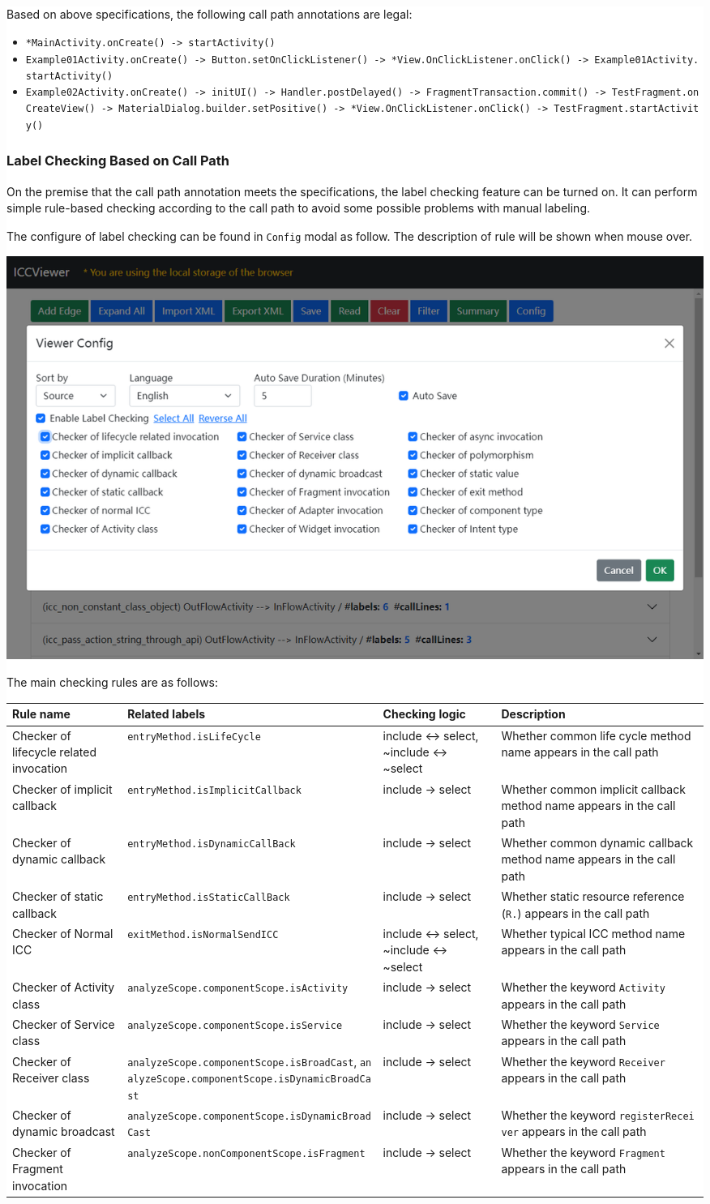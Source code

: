 Based on above specifications, the following call path annotations are legal:
- `*MainActivity.onCreate() -> startActivity()`
- `Example01Activity.onCreate() -> Button.setOnClickListener() -> *View.OnClickListener.onClick() -> Example01Activity.startActivity()`
- `Example02Activity.onCreate() -> initUI() -> Handler.postDelayed() -> FragmentTransaction.commit() -> TestFragment.onCreateView() -> MaterialDialog.builder.setPositive() -> *View.OnClickListener.onClick() -> TestFragment.startActivity()`

### Label Checking Based on Call Path

On the premise that the call path annotation meets the specifications, the label checking feature can be turned on. It can perform simple rule-based checking according to the call path to avoid some possible problems with manual labeling.

The configure of label checking can be found in `Config` modal as follow. The description of rule will be shown when mouse over.

![Config modal](images/readme-04.png)

The main checking rules are as follows:

| Rule name | Related labels | Checking logic | Description
| :----- | :----- | :----- | :----- |
| Checker of lifecycle related invocation | `entryMethod.isLifeCycle` | include <-> select, ~include <-> ~select | Whether common life cycle method name appears in the call path
| Checker of implicit callback | `entryMethod.isImplicitCallback` | include -> select | Whether common implicit callback method name appears in the call path
| Checker of dynamic callback | `entryMethod.isDynamicCallBack` | include -> select | Whether common dynamic callback method name appears in the call path
| Checker of static callback | `entryMethod.isStaticCallBack` | include -> select | Whether static resource reference (`R.`) appears in the call path
| Checker of Normal ICC | `exitMethod.isNormalSendICC` | include <-> select, ~include <-> ~select | Whether typical ICC method name appears in the call path
| Checker of Activity class | `analyzeScope.componentScope.isActivity` | include -> select | Whether the keyword `Activity` appears in the call path
| Checker of Service class | `analyzeScope.componentScope.isService` | include -> select | Whether the keyword `Service` appears in the call path
| Checker of Receiver class | `analyzeScope.componentScope.isBroadCast`, `analyzeScope.componentScope.isDynamicBroadCast` | include -> select | Whether the keyword `Receiver` appears in the call path
| Checker of dynamic broadcast | `analyzeScope.componentScope.isDynamicBroadCast` | include -> select | Whether the keyword `registerReceiver` appears in the call path
| Checker of Fragment invocation | `analyzeScope.nonComponentScope.isFragment` | include -> select | Whether the keyword `Fragment` appears in the call path